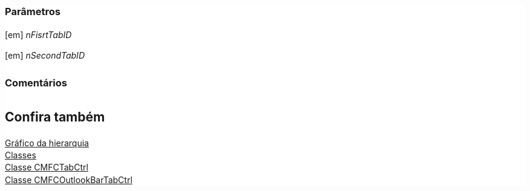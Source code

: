 ### <a name="parameters"></a>Parâmetros

[em] *nFisrtTabID*<br/>

[em] *nSecondTabID*<br/>

### <a name="remarks"></a>Comentários

## <a name="see-also"></a>Confira também

[Gráfico da hierarquia](../../mfc/hierarchy-chart.md)<br/>
[Classes](../../mfc/reference/mfc-classes.md)<br/>
[Classe CMFCTabCtrl](../../mfc/reference/cmfctabctrl-class.md)<br/>
[Classe CMFCOutlookBarTabCtrl](../../mfc/reference/cmfcoutlookbartabctrl-class.md)
